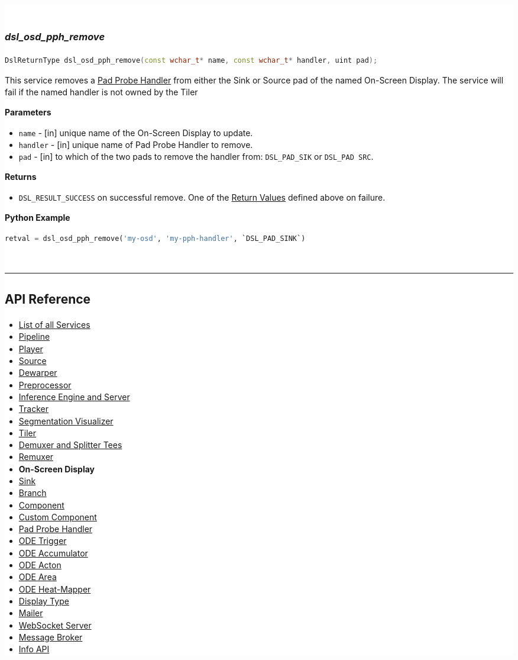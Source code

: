<br>

### *dsl_osd_pph_remove*
```C++
DslReturnType dsl_osd_pph_remove(const wchar_t* name, const wchar_t* handler, uint pad);
```
This service removes a [Pad Probe Handler](/docs/api-pph.md) from either the Sink or Source pad of the named On-Screen Display. The service will fail if the named handler is not owned by the Tiler

**Parameters**
* `name` - [in] unique name of the On-Screen Display to update.
* `handler` - [in] unique name of Pad Probe Handler to remove.
* `pad` - [in] to which of the two pads to remove the handler from: `DSL_PAD_SIK` or `DSL_PAD SRC`.

**Returns**
* `DSL_RESULT_SUCCESS` on successful remove. One of the [Return Values](#return-values) defined above on failure.

**Python Example**
```Python
retval = dsl_osd_pph_remove('my-osd', 'my-pph-handler', `DSL_PAD_SINK`)
```

<br>

---

## API Reference
* [List of all Services](/docs/api-reference-list.md)
* [Pipeline](/docs/api-pipeline.md)
* [Player](/docs/api-player.md)
* [Source](/docs/api-source.md)
* [Dewarper](/docs/api-dewarper.md)
* [Preprocessor](/docs/api-preproc.md)
* [Inference Engine and Server](/docs/api-infer.md)
* [Tracker](/docs/api-tracker.md)
* [Segmentation Visualizer](/docs/api-segvisual.md)
* [Tiler](/docs/api-tiler.md)
* [Demuxer and Splitter Tees](/docs/api-tee.md)
* [Remuxer](/docs/api-remuxer.md)
* **On-Screen Display**
* [Sink](/docs/api-sink.md)
* [Branch](/docs/api-branch.md)
* [Component](/docs/api-component.md)
* [Custom Component](/docs/api-gst.md)
* [Pad Probe Handler](/docs/api-pph.md)
* [ODE Trigger](/docs/api-ode-trigger.md)
* [ODE Accumulator](/docs/api-ode-accumulator.md)
* [ODE Acton](/docs/api-ode-action.md)
* [ODE Area](/docs/api-ode-area.md)
* [ODE Heat-Mapper](/docs/api-ode-heat-mapper.md)
* [Display Type](/docs/api-display-type.md)
* [Mailer](/docs/api-mailer.md)
* [WebSocket Server](/docs/api-ws-server.md)
* [Message Broker](/docs/api-msg-broker.md)
* [Info API](/docs/api-info.md)
